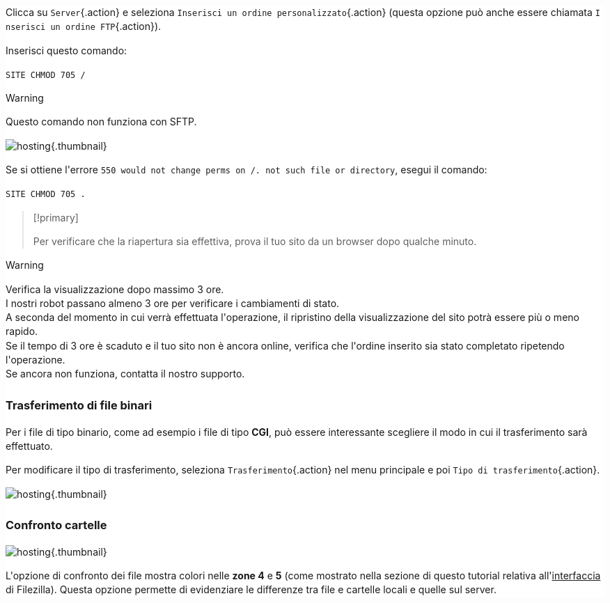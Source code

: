 Clicca su `Server`{.action} e seleziona `Inserisci un ordine personalizzato`{.action} (questa opzione può anche essere chiamata `Inserisci un ordine FTP`{.action}).

Inserisci questo comando:

```bash
SITE CHMOD 705 /
```

> [!warning]
>
> Questo comando non funziona con SFTP.
>

![hosting](images_site-chmod-705-command.png){.thumbnail}

Se si ottiene l'errore `550 would not change perms on /. not such file or directory`, esegui il comando:

```bash
SITE CHMOD 705 .
```

> [!primary]
>
> Per verificare che la riapertura sia effettiva, prova il tuo sito da un browser dopo qualche minuto.
>

> [!warning]
>
> Verifica la visualizzazione dopo massimo 3 ore.<br>
> I nostri robot passano almeno 3 ore per verificare i cambiamenti di stato.<br>
> A seconda del momento in cui verrà effettuata l'operazione, il ripristino della visualizzazione del sito potrà essere più o meno rapido.<br>
> Se il tempo di 3 ore è scaduto e il tuo sito non è ancora online, verifica che l'ordine inserito sia stato completato ripetendo l'operazione.<br>
> Se ancora non funziona, contatta il nostro supporto.
> 

### Trasferimento di file binari

Per i file di tipo binario, come ad esempio i file di tipo **CGI**, può essere interessante scegliere il modo in cui il trasferimento sarà effettuato.

Per modificare il tipo di trasferimento, seleziona `Trasferimento`{.action} nel menu principale e poi `Tipo di trasferimento`{.action}.

![hosting](transfert-binary-files.png){.thumbnail}

### Confronto cartelle

![hosting](comparison-tool.png){.thumbnail}

L'opzione di confronto dei file mostra colori nelle **zone 4** e **5** (come mostrato nella sezione di questo tutorial relativa all'[interfaccia](#interface.) di Filezilla). Questa opzione permette di evidenziare le differenze tra file e cartelle locali e quelle sul server. 
